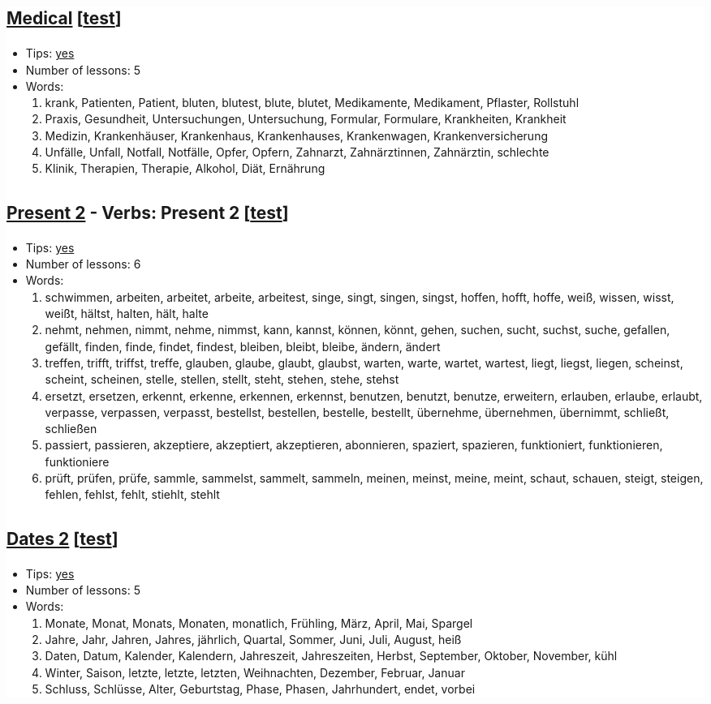 ## [Medical](https://www.duolingo.com/skill/de/Medical/practice) \[[test](https://www.duolingo.com/skill/de/Medical/test)\]

* Tips: [yes](https://www.duolingo.com/skill/de/Medical/tips-and-notes)
* Number of lessons: 5
* Words:
    1. krank, Patienten, Patient, bluten, blutest, blute, blutet, Medikamente, Medikament, Pflaster, Rollstuhl
    2. Praxis, Gesundheit, Untersuchungen, Untersuchung, Formular, Formulare, Krankheiten, Krankheit
    3. Medizin, Krankenhäuser, Krankenhaus, Krankenhauses, Krankenwagen, Krankenversicherung
    4. Unfälle, Unfall, Notfall, Notfälle, Opfer, Opfern, Zahnarzt, Zahnärztinnen, Zahnärztin, schlechte
    5. Klinik, Therapien, Therapie, Alkohol, Diät, Ernährung

## [Present 2](https://www.duolingo.com/skill/de/Verbs:-Present-2/practice) - Verbs: Present 2 \[[test](https://www.duolingo.com/skill/de/Verbs:-Present-2/test)\]

* Tips: [yes](https://www.duolingo.com/skill/de/Verbs:-Present-2/tips-and-notes)
* Number of lessons: 6
* Words:
    1. schwimmen, arbeiten, arbeitet, arbeite, arbeitest, singe, singt, singen, singst, hoffen, hofft, hoffe, weiß, wissen, wisst, weißt, hältst, halten, hält, halte
    2. nehmt, nehmen, nimmt, nehme, nimmst, kann, kannst, können, könnt, gehen, suchen, sucht, suchst, suche, gefallen, gefällt, finden, finde, findet, findest, bleiben, bleibt, bleibe, ändern, ändert
    3. treffen, trifft, triffst, treffe, glauben, glaube, glaubt, glaubst, warten, warte, wartet, wartest, liegt, liegst, liegen, scheinst, scheint, scheinen, stelle, stellen, stellt, steht, stehen, stehe, stehst
    4. ersetzt, ersetzen, erkennt, erkenne, erkennen, erkennst, benutzen, benutzt, benutze, erweitern, erlauben, erlaube, erlaubt, verpasse, verpassen, verpasst, bestellst, bestellen, bestelle, bestellt, übernehme, übernehmen, übernimmt, schließt, schließen
    5. passiert, passieren, akzeptiere, akzeptiert, akzeptieren, abonnieren, spaziert, spazieren, funktioniert, funktionieren, funktioniere
    6. prüft, prüfen, prüfe, sammle, sammelst, sammelt, sammeln, meinen, meinst, meine, meint, schaut, schauen, steigt, steigen, fehlen, fehlst, fehlt, stiehlt, stehlt

## [Dates 2](https://www.duolingo.com/skill/de/Dates-2/practice) \[[test](https://www.duolingo.com/skill/de/Dates-2/test)\]

* Tips: [yes](https://www.duolingo.com/skill/de/Dates-2/tips-and-notes)
* Number of lessons: 5
* Words:
    1. Monate, Monat, Monats, Monaten, monatlich, Frühling, März, April, Mai, Spargel
    2. Jahre, Jahr, Jahren, Jahres, jährlich, Quartal, Sommer, Juni, Juli, August, heiß
    3. Daten, Datum, Kalender, Kalendern, Jahreszeit, Jahreszeiten, Herbst, September, Oktober, November, kühl
    4. Winter, Saison, letzte, letzte, letzten, Weihnachten, Dezember, Februar, Januar
    5. Schluss, Schlüsse, Alter, Geburtstag, Phase, Phasen, Jahrhundert, endet, vorbei
